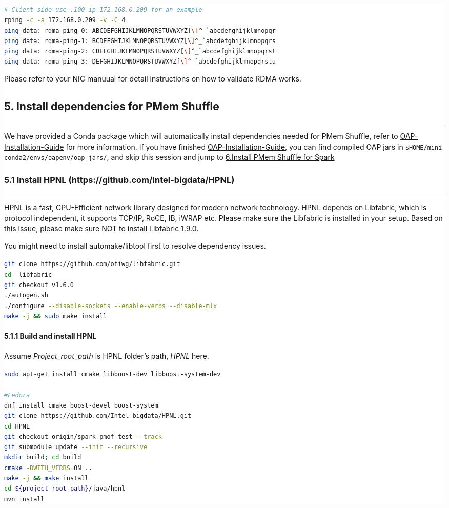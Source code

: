 ```bash 
# Client side use .100 ip 172.168.0.209 for an example 
rping -c -a 172.168.0.209 -v -C 4
ping data: rdma-ping-0: ABCDEFGHIJKLMNOPQRSTUVWXYZ[\]^_`abcdefghijklmnopqr
ping data: rdma-ping-1: BCDEFGHIJKLMNOPQRSTUVWXYZ[\]^_`abcdefghijklmnopqrs
ping data: rdma-ping-2: CDEFGHIJKLMNOPQRSTUVWXYZ[\]^_`abcdefghijklmnopqrst
ping data: rdma-ping-3: DEFGHIJKLMNOPQRSTUVWXYZ[\]^_`abcdefghijklmnopqrstu
```
Please refer to your NIC manuual for detail instructions on how to validate RDMA works. 

## <a id="install-dependencies-for-pmem-shuffle"></a>5. Install dependencies for PMem Shuffle
--------------------------- 

We have provided a Conda package which will automatically install dependencies needed for PMem Shuffle, refer to [OAP-Installation-Guide](./docs/OAP-Installation-Guide.md) for more information. If you have finished [OAP-Installation-Guide](./docs/OAP-Installation-Guide.md), you can find compiled OAP jars in `$HOME/miniconda2/envs/oapenv/oap_jars/`,  and skip this session and jump to [6.Install PMem Shuffle for Spark](#install-pmem-shuffle-for-spark)

### 5.1 Install HPNL (<https://github.com/Intel-bigdata/HPNL>)

----------------------------------------------------------

HPNL is a fast, CPU-Efficient network library designed for modern
network technology. HPNL depends on Libfabric, which is protocol
independent, it supports TCP/IP, RoCE, IB, iWRAP etc. Please make sure
the Libfabric is installed in your setup. Based on this
[issue](https://github.com/ofiwg/libfabric/issues/5548), please make sure NOT
to install Libfabric 1.9.0.

You might need to install automake/libtool first to resolve dependency
issues.

```bash
git clone https://github.com/ofiwg/libfabric.git
cd  libfabric
git checkout v1.6.0
./autogen.sh
./configure --disable-sockets --enable-verbs --disable-mlx
make -j && sudo make install
```
#### 5.1.1 Build and install HPNL

Assume *Project_root_path* is HPNL folder’s path, *HPNL* here. 

```bash
sudo apt-get install cmake libboost-dev libboost-system-dev

#Fedora
dnf install cmake boost-devel boost-system
git clone https://github.com/Intel-bigdata/HPNL.git
cd HPNL
git checkout origin/spark-pmof-test --track
git submodule update --init --recursive
mkdir build; cd build
cmake -DWITH_VERBS=ON ..
make -j && make install
cd ${project_root_path}/java/hpnl
mvn install
```

